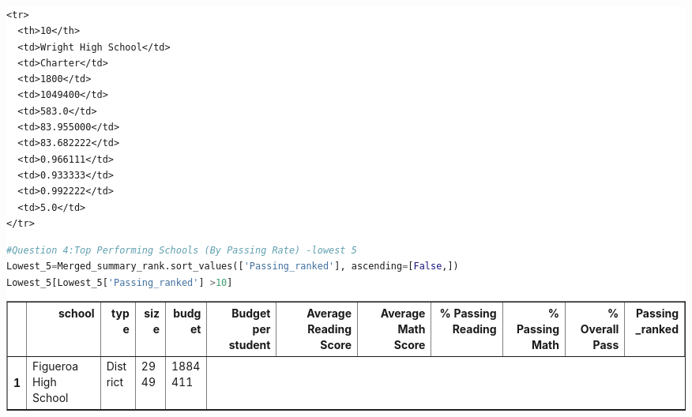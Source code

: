     <tr>
      <th>10</th>
      <td>Wright High School</td>
      <td>Charter</td>
      <td>1800</td>
      <td>1049400</td>
      <td>583.0</td>
      <td>83.955000</td>
      <td>83.682222</td>
      <td>0.966111</td>
      <td>0.933333</td>
      <td>0.992222</td>
      <td>5.0</td>
    </tr>
  </tbody>
</table>
</div>




```python
#Question 4:Top Performing Schools (By Passing Rate) -lowest 5
Lowest_5=Merged_summary_rank.sort_values(['Passing_ranked'], ascending=[False,])
Lowest_5[Lowest_5['Passing_ranked'] >10]
```




<div>
<style scoped>
    .dataframe tbody tr th:only-of-type {
        vertical-align: middle;
    }

    .dataframe tbody tr th {
        vertical-align: top;
    }

    .dataframe thead th {
        text-align: right;
    }
</style>
<table border="1" class="dataframe">
  <thead>
    <tr style="text-align: right;">
      <th></th>
      <th>school</th>
      <th>type</th>
      <th>size</th>
      <th>budget</th>
      <th>Budget per student</th>
      <th>Average Reading Score</th>
      <th>Average Math Score</th>
      <th>% Passing Reading</th>
      <th>% Passing Math</th>
      <th>% Overall Pass</th>
      <th>Passing_ranked</th>
    </tr>
  </thead>
  <tbody>
    <tr>
      <th>1</th>
      <td>Figueroa High School</td>
      <td>District</td>
      <td>2949</td>
      <td>1884411</td>
